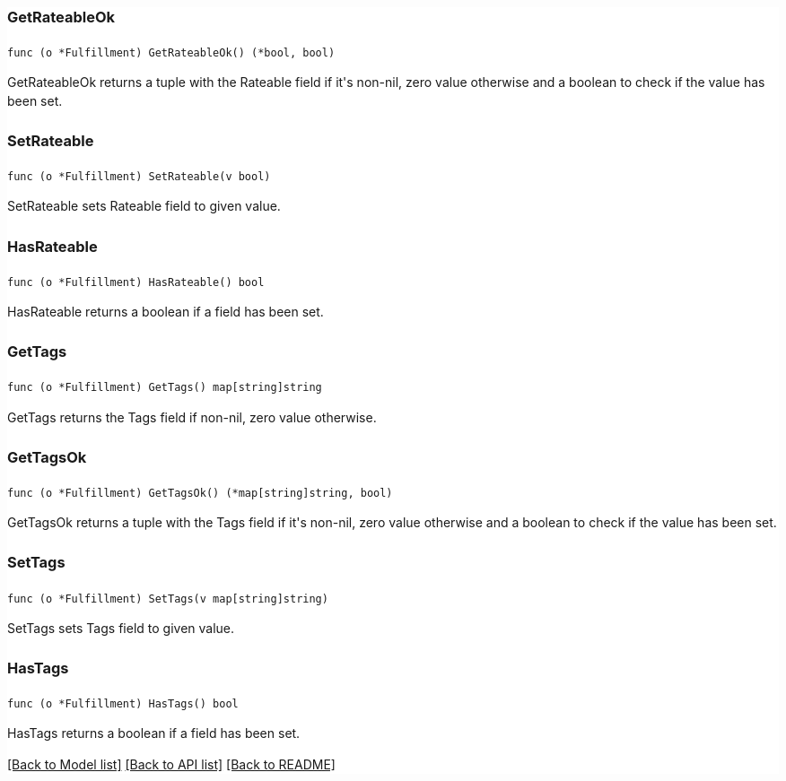 ### GetRateableOk

`func (o *Fulfillment) GetRateableOk() (*bool, bool)`

GetRateableOk returns a tuple with the Rateable field if it's non-nil, zero value otherwise
and a boolean to check if the value has been set.

### SetRateable

`func (o *Fulfillment) SetRateable(v bool)`

SetRateable sets Rateable field to given value.

### HasRateable

`func (o *Fulfillment) HasRateable() bool`

HasRateable returns a boolean if a field has been set.

### GetTags

`func (o *Fulfillment) GetTags() map[string]string`

GetTags returns the Tags field if non-nil, zero value otherwise.

### GetTagsOk

`func (o *Fulfillment) GetTagsOk() (*map[string]string, bool)`

GetTagsOk returns a tuple with the Tags field if it's non-nil, zero value otherwise
and a boolean to check if the value has been set.

### SetTags

`func (o *Fulfillment) SetTags(v map[string]string)`

SetTags sets Tags field to given value.

### HasTags

`func (o *Fulfillment) HasTags() bool`

HasTags returns a boolean if a field has been set.


[[Back to Model list]](../README.md#documentation-for-models) [[Back to API list]](../README.md#documentation-for-api-endpoints) [[Back to README]](../README.md)


